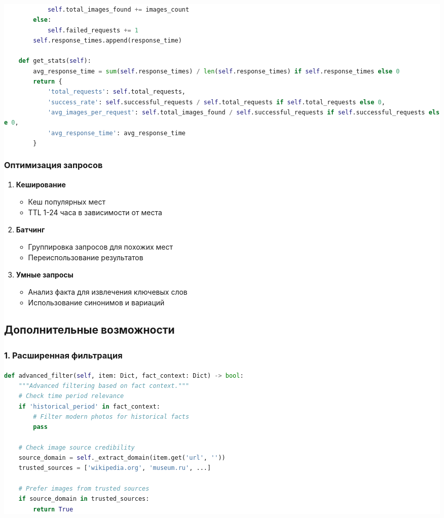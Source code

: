 ```python
            self.total_images_found += images_count
        else:
            self.failed_requests += 1
        self.response_times.append(response_time)
        
    def get_stats(self):
        avg_response_time = sum(self.response_times) / len(self.response_times) if self.response_times else 0
        return {
            'total_requests': self.total_requests,
            'success_rate': self.successful_requests / self.total_requests if self.total_requests else 0,
            'avg_images_per_request': self.total_images_found / self.successful_requests if self.successful_requests else 0,
            'avg_response_time': avg_response_time
        }
```

### Оптимизация запросов

1. **Кеширование**
   - Кеш популярных мест
   - TTL 1-24 часа в зависимости от места

2. **Батчинг**
   - Группировка запросов для похожих мест
   - Переиспользование результатов

3. **Умные запросы**
   - Анализ факта для извлечения ключевых слов
   - Использование синонимов и вариаций

## Дополнительные возможности

### 1. Расширенная фильтрация

```python
def advanced_filter(self, item: Dict, fact_context: Dict) -> bool:
    """Advanced filtering based on fact context."""
    # Check time period relevance
    if 'historical_period' in fact_context:
        # Filter modern photos for historical facts
        pass
        
    # Check image source credibility
    source_domain = self._extract_domain(item.get('url', ''))
    trusted_sources = ['wikipedia.org', 'museum.ru', ...]
    
    # Prefer images from trusted sources
    if source_domain in trusted_sources:
        return True
```
